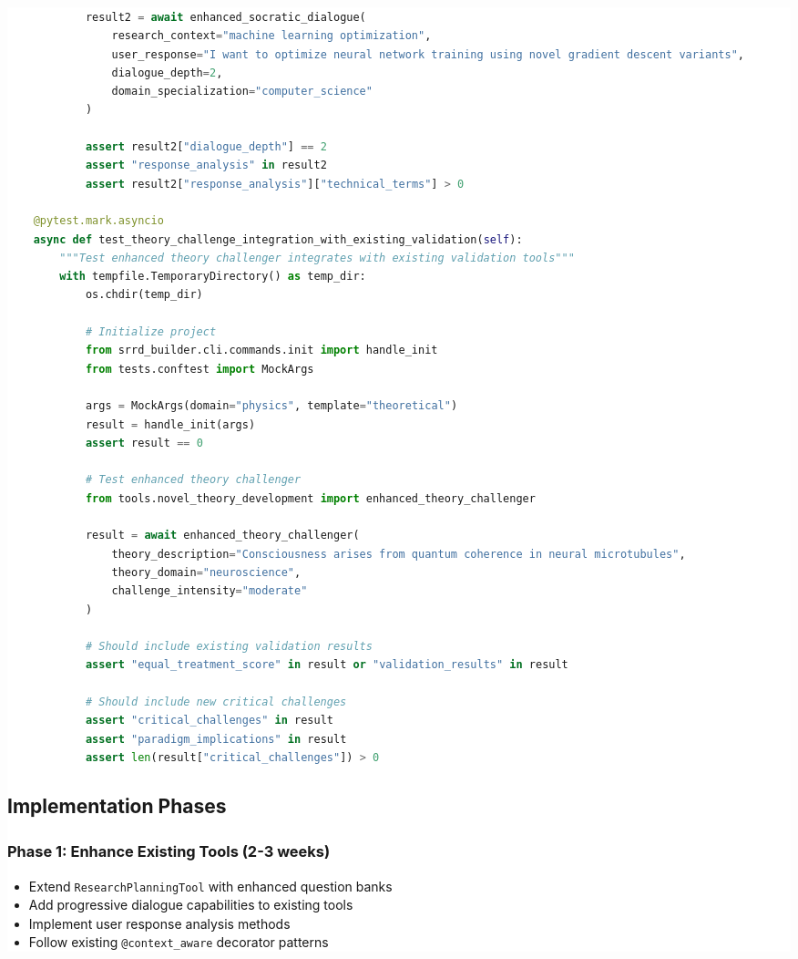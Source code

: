 ```python  
            result2 = await enhanced_socratic_dialogue(
                research_context="machine learning optimization", 
                user_response="I want to optimize neural network training using novel gradient descent variants",
                dialogue_depth=2,
                domain_specialization="computer_science"
            )
            
            assert result2["dialogue_depth"] == 2
            assert "response_analysis" in result2
            assert result2["response_analysis"]["technical_terms"] > 0

    @pytest.mark.asyncio
    async def test_theory_challenge_integration_with_existing_validation(self):
        """Test enhanced theory challenger integrates with existing validation tools"""
        with tempfile.TemporaryDirectory() as temp_dir:
            os.chdir(temp_dir)
            
            # Initialize project
            from srrd_builder.cli.commands.init import handle_init
            from tests.conftest import MockArgs
            
            args = MockArgs(domain="physics", template="theoretical")
            result = handle_init(args)
            assert result == 0
            
            # Test enhanced theory challenger
            from tools.novel_theory_development import enhanced_theory_challenger
            
            result = await enhanced_theory_challenger(
                theory_description="Consciousness arises from quantum coherence in neural microtubules",
                theory_domain="neuroscience",
                challenge_intensity="moderate"
            )
            
            # Should include existing validation results
            assert "equal_treatment_score" in result or "validation_results" in result
            
            # Should include new critical challenges
            assert "critical_challenges" in result
            assert "paradigm_implications" in result
            assert len(result["critical_challenges"]) > 0
```

## Implementation Phases

### Phase 1: Enhance Existing Tools (2-3 weeks)
- Extend `ResearchPlanningTool` with enhanced question banks
- Add progressive dialogue capabilities to existing tools
- Implement user response analysis methods
- Follow existing `@context_aware` decorator patterns
